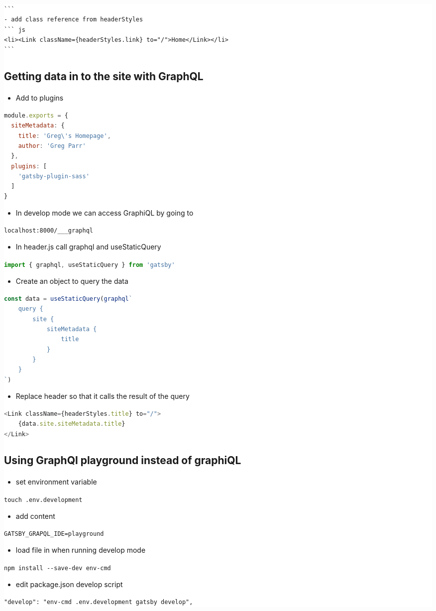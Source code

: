     ```
    - add class reference from headerStyles
    ``` js
    <li><Link className={headerStyles.link} to="/">Home</Link></li>
    ```

## Getting data in to the site with GraphQL
- Add to plugins
``` js
module.exports = {
  siteMetadata: {
    title: 'Greg\'s Homepage',
    author: 'Greg Parr'
  },
  plugins: [
    'gatsby-plugin-sass'
  ]
}
```
- In develop mode we can access GraphiQL by going to
```
localhost:8000/___graphql
```
- In header.js call graphql and useStaticQuery
``` js
import { graphql, useStaticQuery } from 'gatsby'
```
- Create an object to query the data
``` js
const data = useStaticQuery(graphql`
    query {
        site {
            siteMetadata {
                title
            }
        }
    }
`)
```
- Replace header so that it calls the result of the query
``` js
<Link className={headerStyles.title} to="/">
    {data.site.siteMetadata.title}
</Link>
```

## Using GraphQl playground instead of graphiQL
- set environment variable
```
touch .env.development
```
- add content
```
GATSBY_GRAPQL_IDE=playground
```
- load file in when running develop mode
```
npm install --save-dev env-cmd
```
- edit package.json develop script
```
"develop": "env-cmd .env.development gatsby develop",
```
